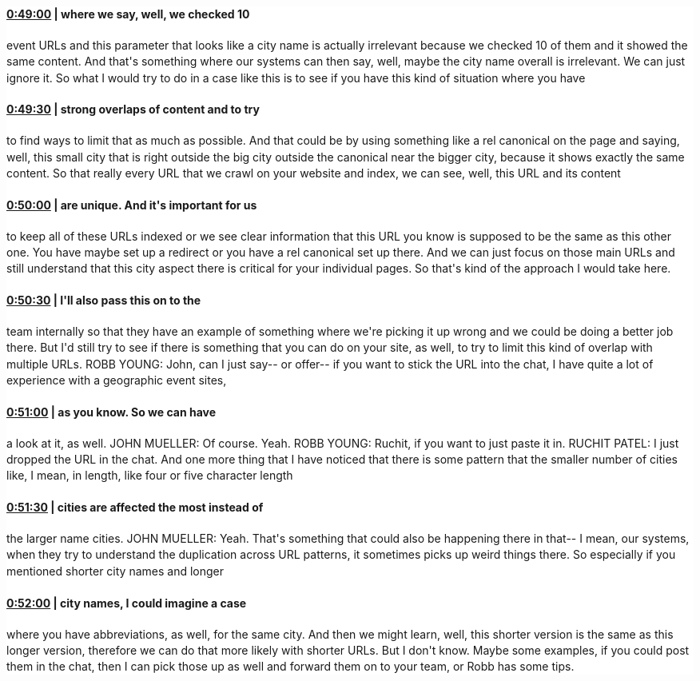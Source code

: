 #### [0:49:00](https://www.youtube.com/watch?v=8UBSEiO87GM&t=2940) |  where we say, well, we checked 10

event URLs and this parameter that looks like a city name is actually irrelevant because we checked 10 of them and it showed the same content. And that's something where our systems can then say, well, maybe the city name overall is irrelevant. We can just ignore it. So what I would try to do in a case like this is to see if you have this kind of situation where you have  

#### [0:49:30](https://www.youtube.com/watch?v=8UBSEiO87GM&t=2970) |  strong overlaps of content and to try

to find ways to limit that as much as possible. And that could be by using something like a rel canonical on the page and saying, well, this small city that is right outside the big city outside the canonical near the bigger city, because it shows exactly the same content. So that really every URL that we crawl on your website and index, we can see, well, this URL and its content  

#### [0:50:00](https://www.youtube.com/watch?v=8UBSEiO87GM&t=3000) |  are unique. And it's important for us

to keep all of these URLs indexed or we see clear information that this URL you know is supposed to be the same as this other one. You have maybe set up a redirect or you have a rel canonical set up there. And we can just focus on those main URLs and still understand that this city aspect there is critical for your individual pages. So that's kind of the approach I would take here.  

#### [0:50:30](https://www.youtube.com/watch?v=8UBSEiO87GM&t=3030) |  I'll also pass this on to the

team internally so that they have an example of something where we're picking it up wrong and we could be doing a better job there. But I'd still try to see if there is something that you can do on your site, as well, to try to limit this kind of overlap with multiple URLs. ROBB YOUNG: John, can I just say-- or offer-- if you want to stick the URL into the chat, I have quite a lot of experience with a geographic event sites,  

#### [0:51:00](https://www.youtube.com/watch?v=8UBSEiO87GM&t=3060) |  as you know. So we can have

a look at it, as well. JOHN MUELLER: Of course. Yeah. ROBB YOUNG: Ruchit, if you want to just paste it in. RUCHIT PATEL: I just dropped the URL in the chat. And one more thing that I have noticed that there is some pattern that the smaller number of cities like, I mean, in length, like four or five character length  

#### [0:51:30](https://www.youtube.com/watch?v=8UBSEiO87GM&t=3090) |  cities are affected the most instead of

the larger name cities. JOHN MUELLER: Yeah. That's something that could also be happening there in that-- I mean, our systems, when they try to understand the duplication across URL patterns, it sometimes picks up weird things there. So especially if you mentioned shorter city names and longer  

#### [0:52:00](https://www.youtube.com/watch?v=8UBSEiO87GM&t=3120) |  city names, I could imagine a case

where you have abbreviations, as well, for the same city. And then we might learn, well, this shorter version is the same as this longer version, therefore we can do that more likely with shorter URLs. But I don't know. Maybe some examples, if you could post them in the chat, then I can pick those up as well and forward them on to your team, or Robb has some tips.  
